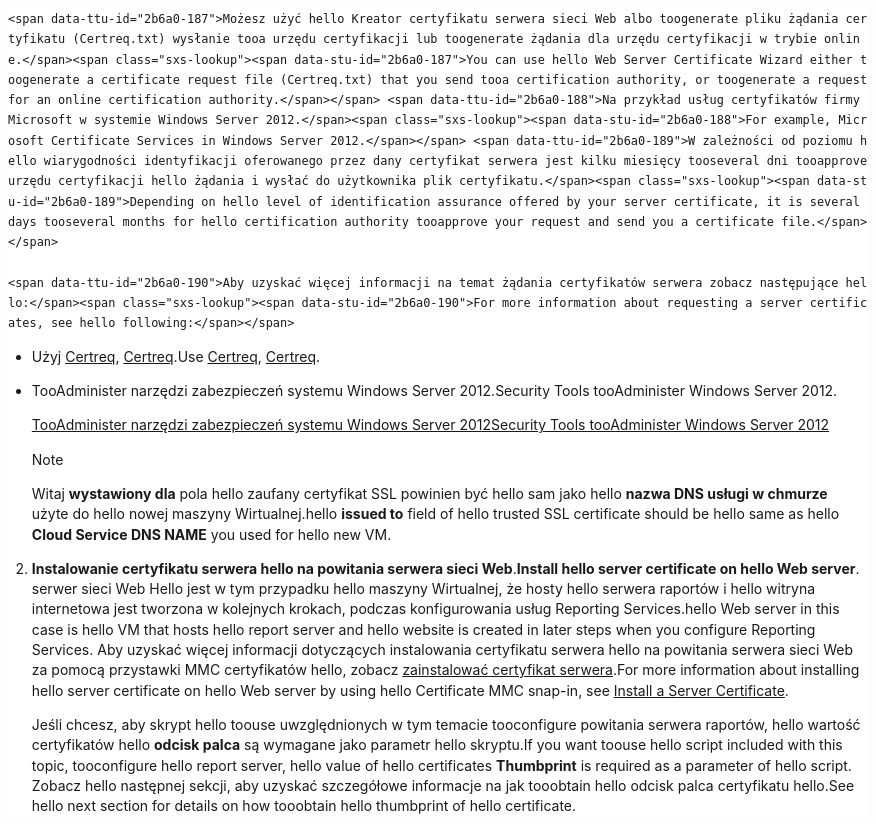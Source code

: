     <span data-ttu-id="2b6a0-187">Możesz użyć hello Kreator certyfikatu serwera sieci Web albo toogenerate pliku żądania certyfikatu (Certreq.txt) wysłanie tooa urzędu certyfikacji lub toogenerate żądania dla urzędu certyfikacji w trybie online.</span><span class="sxs-lookup"><span data-stu-id="2b6a0-187">You can use hello Web Server Certificate Wizard either toogenerate a certificate request file (Certreq.txt) that you send tooa certification authority, or toogenerate a request for an online certification authority.</span></span> <span data-ttu-id="2b6a0-188">Na przykład usług certyfikatów firmy Microsoft w systemie Windows Server 2012.</span><span class="sxs-lookup"><span data-stu-id="2b6a0-188">For example, Microsoft Certificate Services in Windows Server 2012.</span></span> <span data-ttu-id="2b6a0-189">W zależności od poziomu hello wiarygodności identyfikacji oferowanego przez dany certyfikat serwera jest kilku miesięcy tooseveral dni tooapprove urzędu certyfikacji hello żądania i wysłać do użytkownika plik certyfikatu.</span><span class="sxs-lookup"><span data-stu-id="2b6a0-189">Depending on hello level of identification assurance offered by your server certificate, it is several days tooseveral months for hello certification authority tooapprove your request and send you a certificate file.</span></span> 
   
    <span data-ttu-id="2b6a0-190">Aby uzyskać więcej informacji na temat żądania certyfikatów serwera zobacz następujące hello:</span><span class="sxs-lookup"><span data-stu-id="2b6a0-190">For more information about requesting a server certificates, see hello following:</span></span> 
   
   * <span data-ttu-id="2b6a0-191">Użyj [Certreq](https://technet.microsoft.com/library/cc725793.aspx), [Certreq](https://technet.microsoft.com/library/cc725793.aspx).</span><span class="sxs-lookup"><span data-stu-id="2b6a0-191">Use [Certreq](https://technet.microsoft.com/library/cc725793.aspx), [Certreq](https://technet.microsoft.com/library/cc725793.aspx).</span></span>
   * <span data-ttu-id="2b6a0-192">TooAdminister narzędzi zabezpieczeń systemu Windows Server 2012.</span><span class="sxs-lookup"><span data-stu-id="2b6a0-192">Security Tools tooAdminister Windows Server 2012.</span></span>
     
     [<span data-ttu-id="2b6a0-193">TooAdminister narzędzi zabezpieczeń systemu Windows Server 2012</span><span class="sxs-lookup"><span data-stu-id="2b6a0-193">Security Tools tooAdminister Windows Server 2012</span></span>](https://technet.microsoft.com/library/jj730960.aspx)
     
     > [!NOTE]
     > <span data-ttu-id="2b6a0-194">Witaj **wystawiony dla** pola hello zaufany certyfikat SSL powinien być hello sam jako hello **nazwa DNS usługi w chmurze** użyte do hello nowej maszyny Wirtualnej.</span><span class="sxs-lookup"><span data-stu-id="2b6a0-194">hello **issued to** field of hello trusted SSL certificate should be hello same as hello **Cloud Service DNS NAME** you used for hello new VM.</span></span>

2. <span data-ttu-id="2b6a0-195">**Instalowanie certyfikatu serwera hello na powitania serwera sieci Web**.</span><span class="sxs-lookup"><span data-stu-id="2b6a0-195">**Install hello server certificate on hello Web server**.</span></span> <span data-ttu-id="2b6a0-196">serwer sieci Web Hello jest w tym przypadku hello maszyny Wirtualnej, że hosty hello serwera raportów i hello witryna internetowa jest tworzona w kolejnych krokach, podczas konfigurowania usług Reporting Services.</span><span class="sxs-lookup"><span data-stu-id="2b6a0-196">hello Web server in this case is hello VM that hosts hello report server and hello website is created in later steps when you configure Reporting Services.</span></span> <span data-ttu-id="2b6a0-197">Aby uzyskać więcej informacji dotyczących instalowania certyfikatu serwera hello na powitania serwera sieci Web za pomocą przystawki MMC certyfikatów hello, zobacz [zainstalować certyfikat serwera](https://technet.microsoft.com/library/cc740068).</span><span class="sxs-lookup"><span data-stu-id="2b6a0-197">For more information about installing hello server certificate on hello Web server by using hello Certificate MMC snap-in, see [Install a Server Certificate](https://technet.microsoft.com/library/cc740068).</span></span>
   
    <span data-ttu-id="2b6a0-198">Jeśli chcesz, aby skrypt hello toouse uwzględnionych w tym temacie tooconfigure powitania serwera raportów, hello wartość certyfikatów hello **odcisk palca** są wymagane jako parametr hello skryptu.</span><span class="sxs-lookup"><span data-stu-id="2b6a0-198">If you want toouse hello script included with this topic, tooconfigure hello report server, hello value of hello certificates **Thumbprint** is required as a parameter of hello script.</span></span> <span data-ttu-id="2b6a0-199">Zobacz hello następnej sekcji, aby uzyskać szczegółowe informacje na jak tooobtain hello odcisk palca certyfikatu hello.</span><span class="sxs-lookup"><span data-stu-id="2b6a0-199">See hello next section for details on how tooobtain hello thumbprint of hello certificate.</span></span>